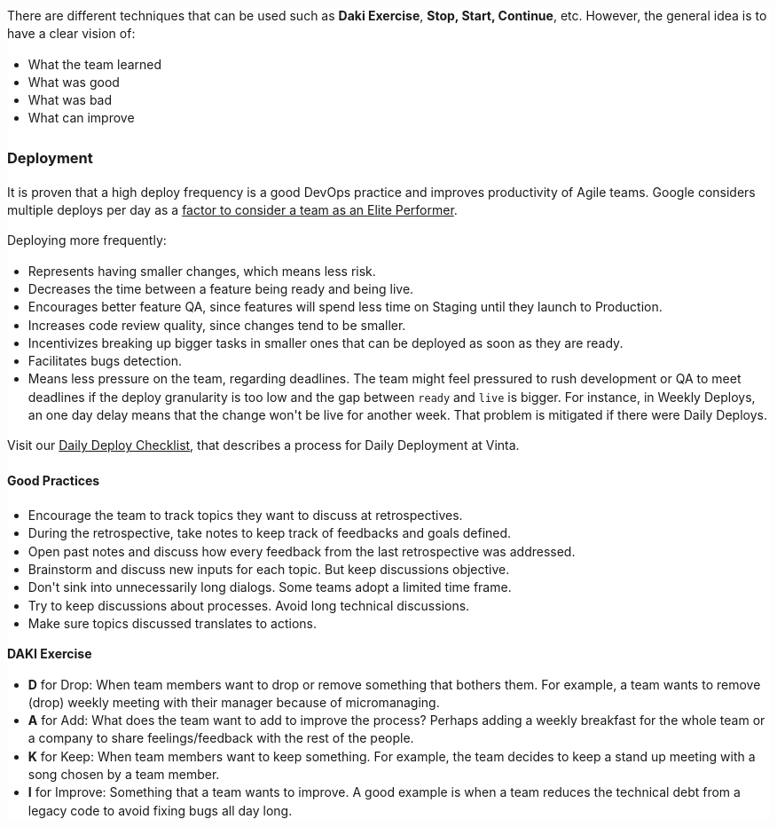 There are different techniques that can be used such as **Daki Exercise**, **Stop, Start, Continue**, etc. However, the general idea is to have a clear vision of:
- What the team learned
- What was good
- What was bad
- What can improve

### Deployment

It is proven that a high deploy frequency is a good DevOps practice and improves productivity of Agile teams. Google considers multiple deploys per day as a [factor to consider a team as an Elite Performer](https://cloud.google.com/blog/products/devops-sre/the-2019-accelerate-state-of-devops-elite-performance-productivity-and-scaling.).

Deploying more frequently:
 - Represents having smaller changes, which means less risk.
 - Decreases the time between a feature being ready and being live.
 - Encourages better feature QA, since features will spend less time on Staging until they launch to Production.
 - Increases code review quality, since changes tend to be smaller.
 - Incentivizes breaking up bigger tasks in smaller ones that can be deployed as soon as they are ready.
 - Facilitates bugs detection.
 - Means less pressure on the team, regarding deadlines. The team might feel pressured to rush development or QA to meet deadlines if the deploy granularity is too low and the gap between `ready` and `live` is bigger. For instance, in Weekly Deploys, an one day delay means that the change won't be live for another week. That problem is mitigated if there were Daily Deploys.
 
 Visit our [Daily Deploy Checklist](checklists/daily_deploy.md), that describes a process for Daily Deployment at Vinta.

#### Good Practices
- Encourage the team to track topics they want to discuss at retrospectives.
- During the retrospective, take notes to keep track of feedbacks and goals defined.
- Open past notes and discuss how every feedback from the last retrospective was addressed.
- Brainstorm and discuss new inputs for each topic. But keep discussions objective.
- Don't sink into unnecessarily long dialogs. Some teams adopt a limited time frame.
- Try to keep discussions about processes. Avoid long technical discussions.
- Make sure topics discussed translates to actions.

**DAKI Exercise**

- __D__ for Drop: When team members want to drop or remove something that bothers them. For example, a team wants to remove (drop) weekly meeting with their manager because of micromanaging.
- __A__ for Add: What does the team want to add to improve the process? Perhaps adding a weekly breakfast for the whole team or a company to share feelings/feedback with the rest of the people.
- __K__ for Keep: When team members want to keep something. For example, the team decides to keep a stand up meeting with a song chosen by a team member.
- __I__ for Improve: Something that a team wants to improve. A good example is when a team reduces the technical debt from a legacy code to avoid fixing bugs all day long.

